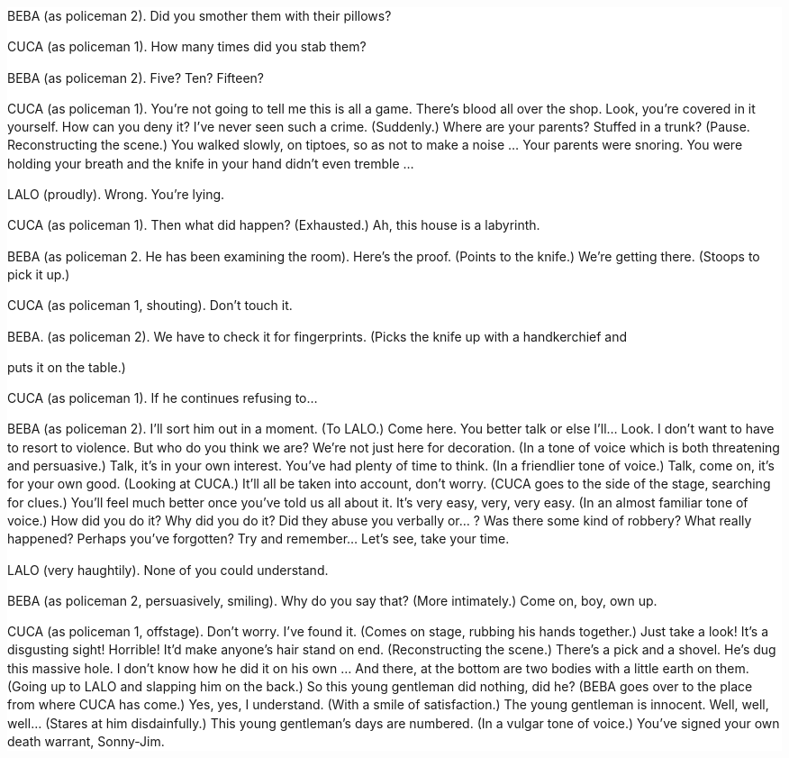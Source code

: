 BEBA (as policeman 2). Did you smother them with their pillows?

CUCA (as policeman 1). How many times did you stab them?

BEBA (as policeman 2). Five? Ten? Fifteen?

CUCA (as policeman 1). You’re not going to tell me this is all a game.
There’s blood all over the shop. Look, you’re covered in it yourself.
How can you deny it? I’ve never seen such a crime. (Suddenly.) Where are
your parents? Stuffed in a trunk? (Pause. Reconstructing the scene.) You
walked slowly, on tiptoes, so as not to make a noise … Your parents were
snoring. You were holding your breath and the knife in your hand didn’t
even tremble …

LALO (proudly). Wrong. You’re lying.

CUCA (as policeman 1). Then what did happen? (Exhausted.) Ah, this house
is a labyrinth.

BEBA (as policeman 2. He has been examining the room). Here’s the proof.
(Points to the knife.) We’re getting there. (Stoops to pick it up.)

CUCA (as policeman 1, shouting). Don’t touch it.

BEBA. (as policeman 2). We have to check it for fingerprints. (Picks the
knife up with a handkerchief and

puts it on the table.)

CUCA (as policeman 1). If he continues refusing to…

BEBA (as policeman 2). I’ll sort him out in a moment. (To LALO.) Come
here. You better talk or else I’ll… Look. I don’t want to have to resort
to violence. But who do you think we are? We’re not just here for
decoration. (In a tone of voice which is both threatening and
persuasive.) Talk, it’s in your own interest. You’ve had plenty of time
to think. (In a friendlier tone of voice.) Talk, come on, it’s for your
own good. (Looking at CUCA.) It’ll all be taken into account, don’t
worry. (CUCA goes to the side of the stage, searching for clues.) You’ll
feel much better once you’ve told us all about it. It’s very easy, very,
very easy. (In an almost familiar tone of voice.) How did you do it? Why
did you do it? Did they abuse you verbally or… ? Was there some kind of
robbery? What really happened? Perhaps you’ve forgotten? Try and
remember… Let’s see, take your time.

LALO (very haughtily). None of you could understand.

BEBA (as policeman 2, persuasively, smiling). Why do you say that? (More
intimately.) Come on, boy, own up.

CUCA (as policeman 1, offstage). Don’t worry. I’ve found it. (Comes on
stage, rubbing his hands together.) Just take a look! It’s a disgusting
sight! Horrible! It’d make anyone’s hair stand on end. (Reconstructing
the scene.) There’s a pick and a shovel. He’s dug this massive hole. I
don’t know how he did it on his own … And there, at the bottom are two
bodies with a little earth on them. (Going up to LALO and slapping him
on the back.) So this young gentleman did nothing, did he? (BEBA goes
over to the place from where CUCA has come.) Yes, yes, I understand.
(With a smile of satisfaction.) The young gentleman is innocent. Well,
well, well… (Stares at him disdainfully.) This young gentleman’s days
are numbered. (In a vulgar tone of voice.) You’ve signed your own death
warrant, Sonny-Jim.
